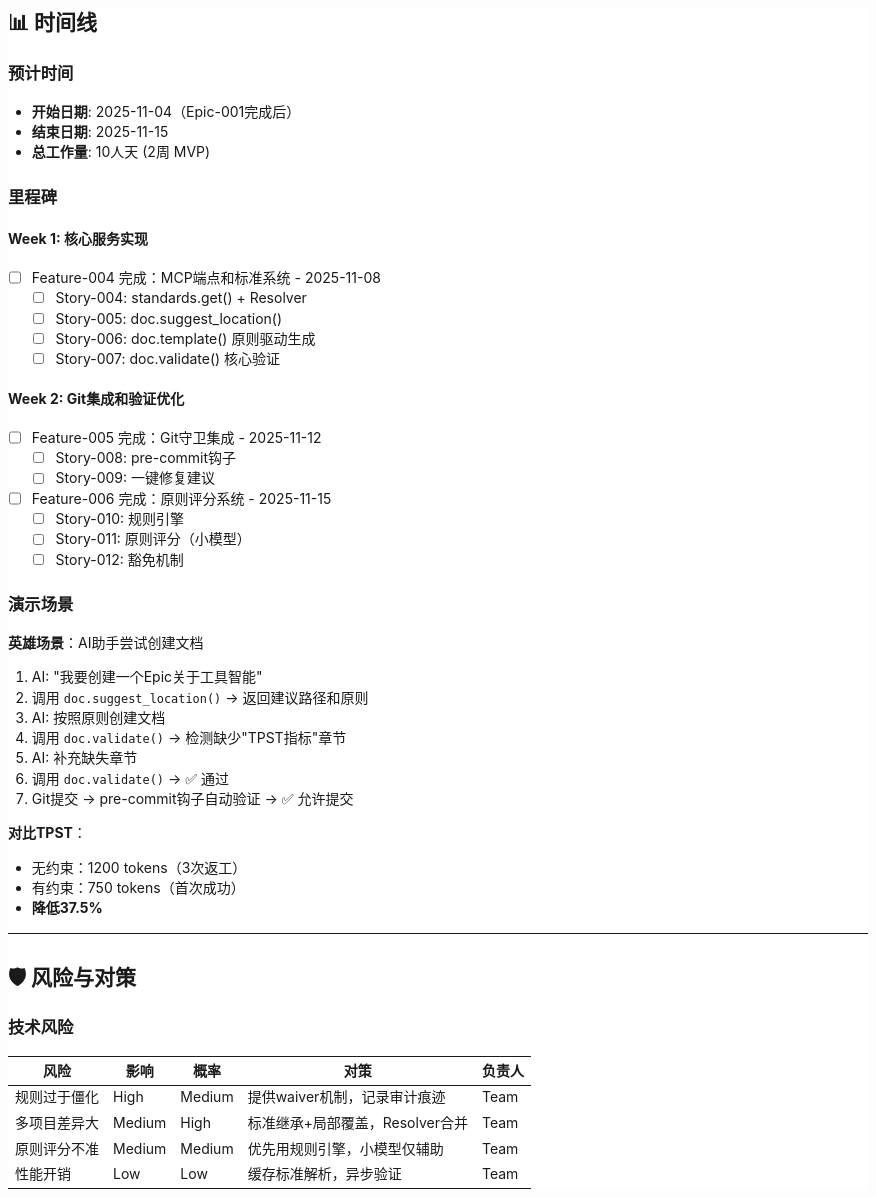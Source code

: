 ## 📊 时间线

### 预计时间
- **开始日期**: 2025-11-04（Epic-001完成后）
- **结束日期**: 2025-11-15
- **总工作量**: 10人天 (2周 MVP)

### 里程碑

#### Week 1: 核心服务实现
- [ ] Feature-004 完成：MCP端点和标准系统 - 2025-11-08
  - [ ] Story-004: standards.get() + Resolver
  - [ ] Story-005: doc.suggest_location()
  - [ ] Story-006: doc.template() 原则驱动生成
  - [ ] Story-007: doc.validate() 核心验证

#### Week 2: Git集成和验证优化
- [ ] Feature-005 完成：Git守卫集成 - 2025-11-12
  - [ ] Story-008: pre-commit钩子
  - [ ] Story-009: 一键修复建议
- [ ] Feature-006 完成：原则评分系统 - 2025-11-15
  - [ ] Story-010: 规则引擎
  - [ ] Story-011: 原则评分（小模型）
  - [ ] Story-012: 豁免机制

### 演示场景
**英雄场景**：AI助手尝试创建文档
1. AI: "我要创建一个Epic关于工具智能"
2. 调用 `doc.suggest_location()` → 返回建议路径和原则
3. AI: 按照原则创建文档
4. 调用 `doc.validate()` → 检测缺少"TPST指标"章节
5. AI: 补充缺失章节
6. 调用 `doc.validate()` → ✅ 通过
7. Git提交 → pre-commit钩子自动验证 → ✅ 允许提交

**对比TPST**：
- 无约束：1200 tokens（3次返工）
- 有约束：750 tokens（首次成功）
- **降低37.5%**

---

## 🛡️ 风险与对策

### 技术风险

| 风险 | 影响 | 概率 | 对策 | 负责人 |
|------|------|------|------|--------|
| 规则过于僵化 | High | Medium | 提供waiver机制，记录审计痕迹 | Team |
| 多项目差异大 | Medium | High | 标准继承+局部覆盖，Resolver合并 | Team |
| 原则评分不准 | Medium | Medium | 优先用规则引擎，小模型仅辅助 | Team |
| 性能开销 | Low | Low | 缓存标准解析，异步验证 | Team |

